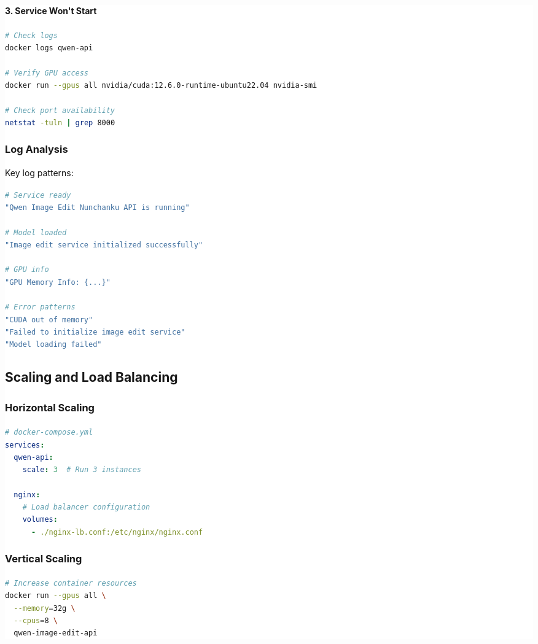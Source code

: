 #### 3. Service Won't Start
```bash
# Check logs
docker logs qwen-api

# Verify GPU access
docker run --gpus all nvidia/cuda:12.6.0-runtime-ubuntu22.04 nvidia-smi

# Check port availability
netstat -tuln | grep 8000
```

### Log Analysis

Key log patterns:
```bash
# Service ready
"Qwen Image Edit Nunchanku API is running"

# Model loaded
"Image edit service initialized successfully"

# GPU info
"GPU Memory Info: {...}"

# Error patterns
"CUDA out of memory"
"Failed to initialize image edit service"
"Model loading failed"
```

## Scaling and Load Balancing

### Horizontal Scaling

```yaml
# docker-compose.yml
services:
  qwen-api:
    scale: 3  # Run 3 instances
  
  nginx:
    # Load balancer configuration
    volumes:
      - ./nginx-lb.conf:/etc/nginx/nginx.conf
```

### Vertical Scaling

```bash
# Increase container resources
docker run --gpus all \
  --memory=32g \
  --cpus=8 \
  qwen-image-edit-api
```
